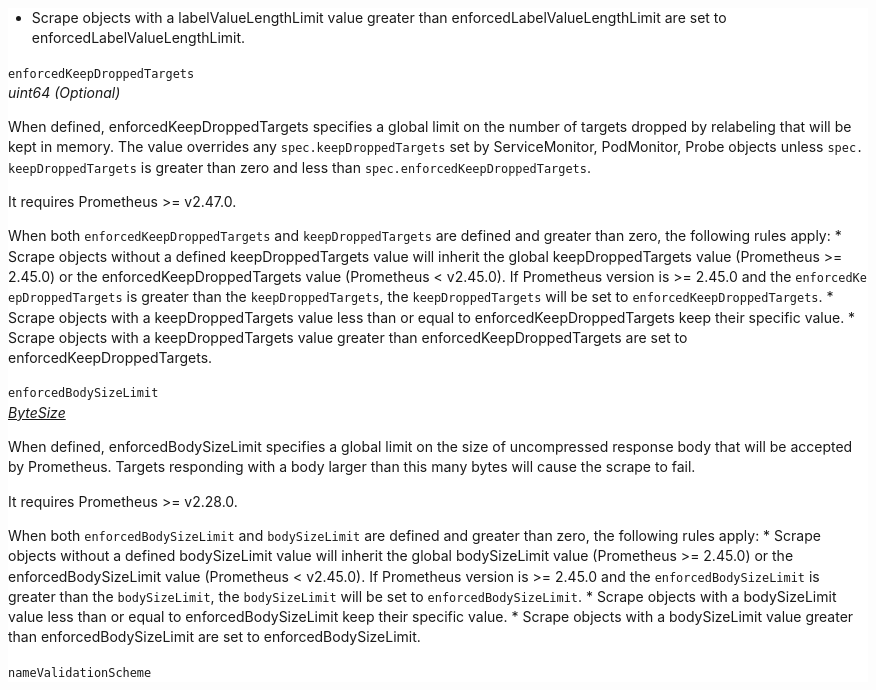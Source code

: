 * Scrape objects with a labelValueLengthLimit value greater than enforcedLabelValueLengthLimit are set to enforcedLabelValueLengthLimit.</p>
</td>
</tr>
<tr>
<td>
<code>enforcedKeepDroppedTargets</code><br/>
<em>
uint64
</em>
</td>
<td>
<em>(Optional)</em>
<p>When defined, enforcedKeepDroppedTargets specifies a global limit on the number of targets
dropped by relabeling that will be kept in memory. The value overrides
any <code>spec.keepDroppedTargets</code> set by
ServiceMonitor, PodMonitor, Probe objects unless <code>spec.keepDroppedTargets</code> is
greater than zero and less than <code>spec.enforcedKeepDroppedTargets</code>.</p>
<p>It requires Prometheus &gt;= v2.47.0.</p>
<p>When both <code>enforcedKeepDroppedTargets</code> and <code>keepDroppedTargets</code> are defined and greater than zero, the following rules apply:
* Scrape objects without a defined keepDroppedTargets value will inherit the global keepDroppedTargets value (Prometheus &gt;= 2.45.0) or the enforcedKeepDroppedTargets value (Prometheus &lt; v2.45.0).
If Prometheus version is &gt;= 2.45.0 and the <code>enforcedKeepDroppedTargets</code> is greater than the <code>keepDroppedTargets</code>, the <code>keepDroppedTargets</code> will be set to <code>enforcedKeepDroppedTargets</code>.
* Scrape objects with a keepDroppedTargets value less than or equal to enforcedKeepDroppedTargets keep their specific value.
* Scrape objects with a keepDroppedTargets value greater than enforcedKeepDroppedTargets are set to enforcedKeepDroppedTargets.</p>
</td>
</tr>
<tr>
<td>
<code>enforcedBodySizeLimit</code><br/>
<em>
<a href="#monitoring.coreos.com/v1.ByteSize">
ByteSize
</a>
</em>
</td>
<td>
<p>When defined, enforcedBodySizeLimit specifies a global limit on the size
of uncompressed response body that will be accepted by Prometheus.
Targets responding with a body larger than this many bytes will cause
the scrape to fail.</p>
<p>It requires Prometheus &gt;= v2.28.0.</p>
<p>When both <code>enforcedBodySizeLimit</code> and <code>bodySizeLimit</code> are defined and greater than zero, the following rules apply:
* Scrape objects without a defined bodySizeLimit value will inherit the global bodySizeLimit value (Prometheus &gt;= 2.45.0) or the enforcedBodySizeLimit value (Prometheus &lt; v2.45.0).
If Prometheus version is &gt;= 2.45.0 and the <code>enforcedBodySizeLimit</code> is greater than the <code>bodySizeLimit</code>, the <code>bodySizeLimit</code> will be set to <code>enforcedBodySizeLimit</code>.
* Scrape objects with a bodySizeLimit value less than or equal to enforcedBodySizeLimit keep their specific value.
* Scrape objects with a bodySizeLimit value greater than enforcedBodySizeLimit are set to enforcedBodySizeLimit.</p>
</td>
</tr>
<tr>
<td>
<code>nameValidationScheme</code><br/>